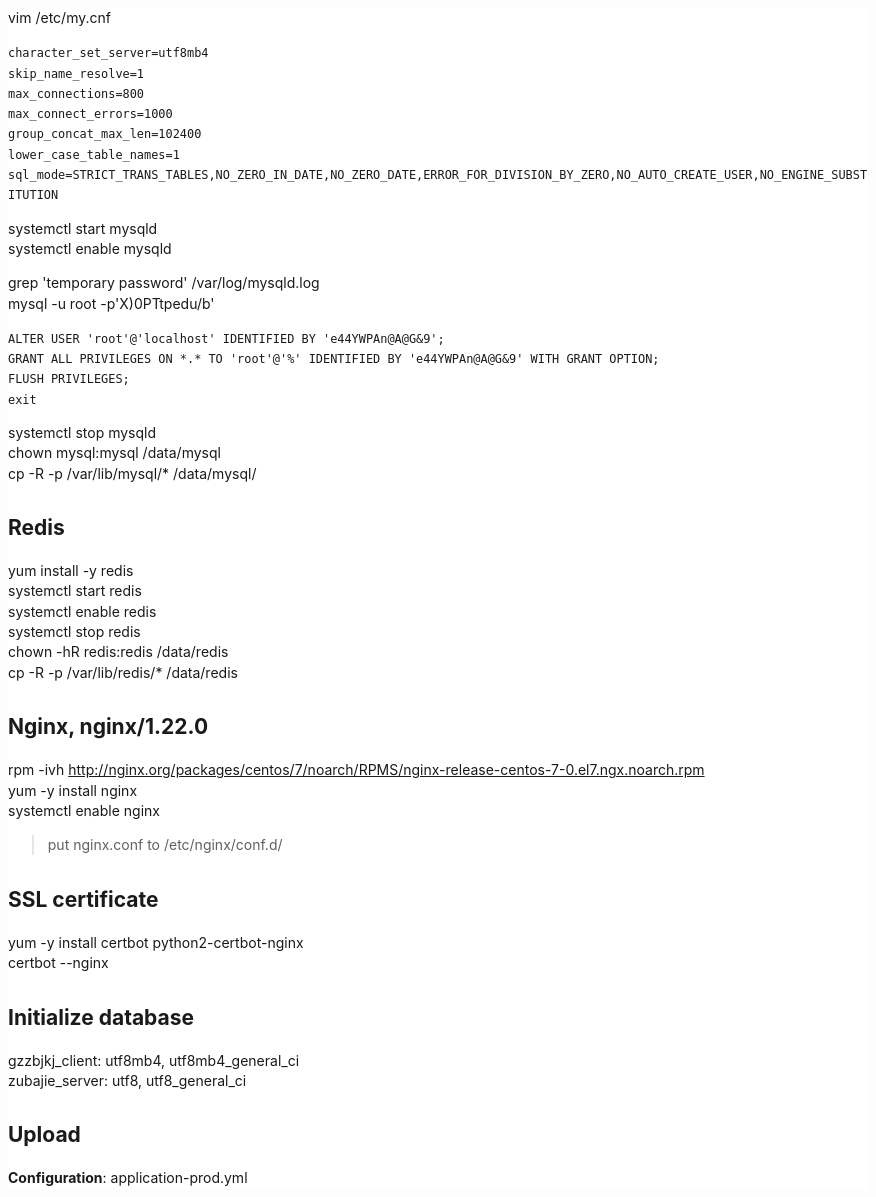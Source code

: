 vim /etc/my.cnf  

	character_set_server=utf8mb4
	skip_name_resolve=1
	max_connections=800
	max_connect_errors=1000
	group_concat_max_len=102400
	lower_case_table_names=1
	sql_mode=STRICT_TRANS_TABLES,NO_ZERO_IN_DATE,NO_ZERO_DATE,ERROR_FOR_DIVISION_BY_ZERO,NO_AUTO_CREATE_USER,NO_ENGINE_SUBSTITUTION

systemctl start mysqld  
systemctl enable mysqld  

grep 'temporary password' /var/log/mysqld.log  
mysql -u root -p'X)0PTtpedu/b'  

	ALTER USER 'root'@'localhost' IDENTIFIED BY 'e44YWPAn@A@G&9';
	GRANT ALL PRIVILEGES ON *.* TO 'root'@'%' IDENTIFIED BY 'e44YWPAn@A@G&9' WITH GRANT OPTION;
	FLUSH PRIVILEGES;
	exit

systemctl stop mysqld  
chown mysql:mysql /data/mysql  
cp -R -p /var/lib/mysql/* /data/mysql/  

## Redis
yum install -y redis  
systemctl start redis  
systemctl enable redis  
systemctl stop redis  
chown -hR redis:redis /data/redis  
cp -R -p /var/lib/redis/* /data/redis  

## Nginx, nginx/1.22.0
rpm -ivh http://nginx.org/packages/centos/7/noarch/RPMS/nginx-release-centos-7-0.el7.ngx.noarch.rpm  
yum -y install nginx  
systemctl enable nginx  

>put nginx.conf to /etc/nginx/conf.d/

## SSL certificate
yum -y install certbot python2-certbot-nginx  
certbot --nginx  

## Initialize database
gzzbjkj_client: utf8mb4, utf8mb4_general_ci  
zubajie_server: utf8, utf8_general_ci  

## Upload
**Configuration**: application-prod.yml  
